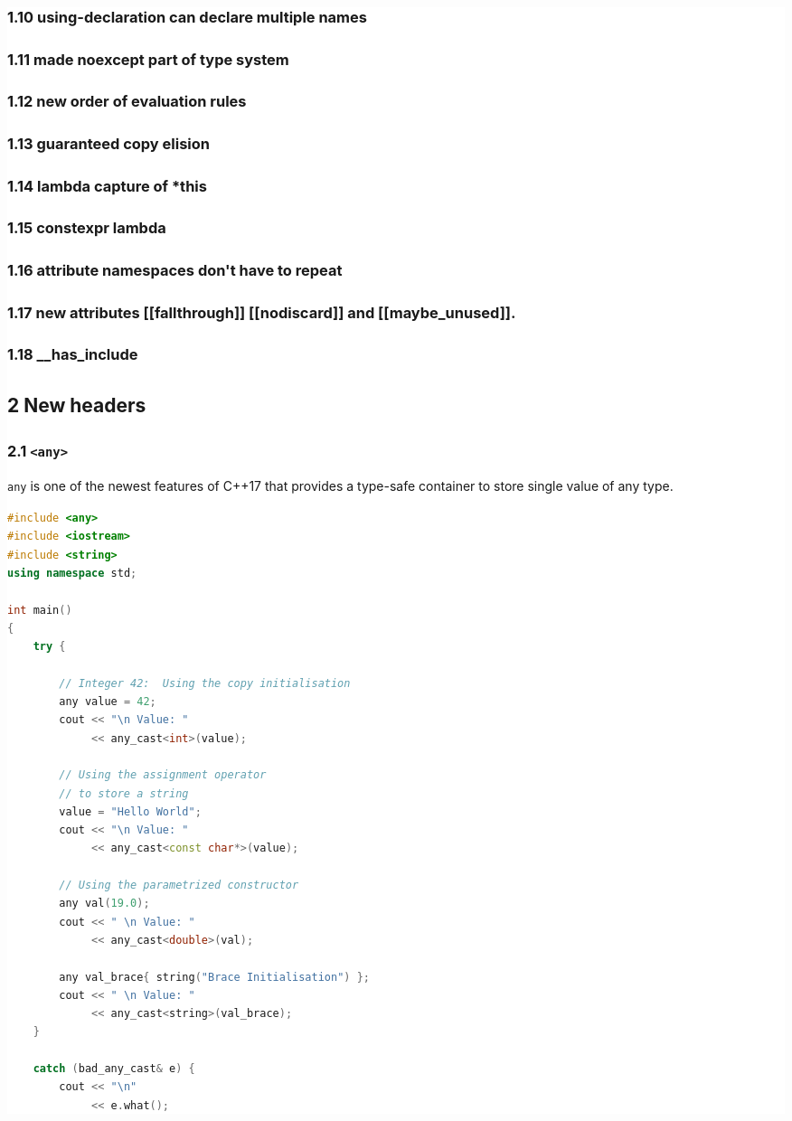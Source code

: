 ### 1.10 using-declaration can declare multiple names

### 1.11 made noexcept part of type system

### 1.12 new order of evaluation rules

### 1.13 guaranteed copy elision

### 1.14 lambda capture of *this

### 1.15 constexpr lambda

### 1.16 attribute namespaces don't have to repeat

### 1.17 new attributes [[fallthrough]] [[nodiscard]] and [[maybe_unused]].

### 1.18 __has_include


## 2 New headers

### 2.1 `<any>`

`any` is one of the newest features of C++17 that provides a type-safe container to store single value of any type.

```cpp
#include <any> 
#include <iostream> 
#include <string> 
using namespace std; 
  
int main() 
{ 
    try { 
  
        // Integer 42:  Using the copy initialisation 
        any value = 42; 
        cout << "\n Value: "
             << any_cast<int>(value); 
  
        // Using the assignment operator 
        // to store a string 
        value = "Hello World"; 
        cout << "\n Value: "
             << any_cast<const char*>(value); 
  
        // Using the parametrized constructor 
        any val(19.0); 
        cout << " \n Value: "
             << any_cast<double>(val); 
  
        any val_brace{ string("Brace Initialisation") }; 
        cout << " \n Value: "
             << any_cast<string>(val_brace); 
    } 
  
    catch (bad_any_cast& e) { 
        cout << "\n"
             << e.what(); 
```